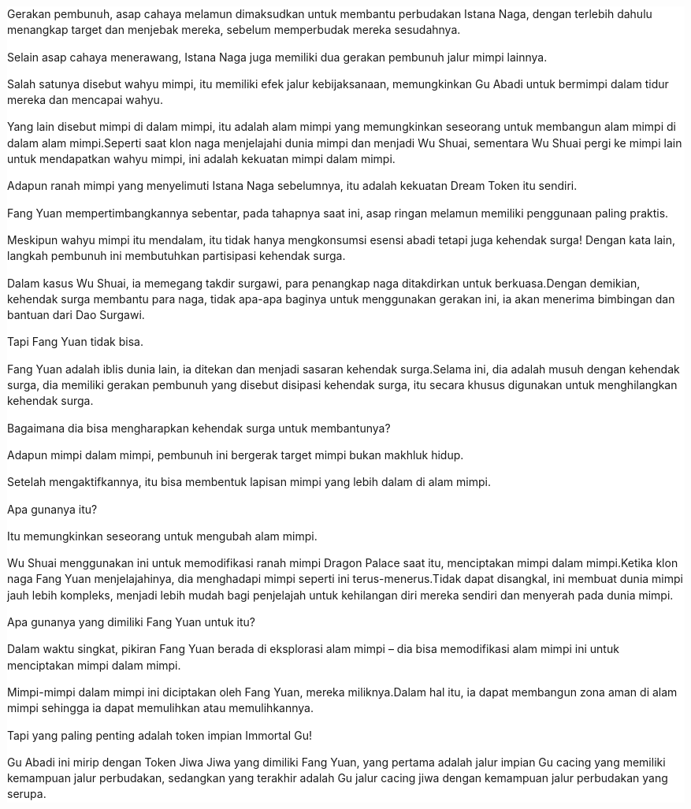 Gerakan pembunuh, asap cahaya melamun dimaksudkan untuk membantu perbudakan Istana Naga, dengan terlebih dahulu menangkap target dan menjebak mereka, sebelum memperbudak mereka sesudahnya.

Selain asap cahaya menerawang, Istana Naga juga memiliki dua gerakan pembunuh jalur mimpi lainnya.

Salah satunya disebut wahyu mimpi, itu memiliki efek jalur kebijaksanaan, memungkinkan Gu Abadi untuk bermimpi dalam tidur mereka dan mencapai wahyu.

Yang lain disebut mimpi di dalam mimpi, itu adalah alam mimpi yang memungkinkan seseorang untuk membangun alam mimpi di dalam alam mimpi.Seperti saat klon naga menjelajahi dunia mimpi dan menjadi Wu Shuai, sementara Wu Shuai pergi ke mimpi lain untuk mendapatkan wahyu mimpi, ini adalah kekuatan mimpi dalam mimpi.

Adapun ranah mimpi yang menyelimuti Istana Naga sebelumnya, itu adalah kekuatan Dream Token itu sendiri.

Fang Yuan mempertimbangkannya sebentar, pada tahapnya saat ini, asap ringan melamun memiliki penggunaan paling praktis.

Meskipun wahyu mimpi itu mendalam, itu tidak hanya mengkonsumsi esensi abadi tetapi juga kehendak surga! Dengan kata lain, langkah pembunuh ini membutuhkan partisipasi kehendak surga.

Dalam kasus Wu Shuai, ia memegang takdir surgawi, para penangkap naga ditakdirkan untuk berkuasa.Dengan demikian, kehendak surga membantu para naga, tidak apa-apa baginya untuk menggunakan gerakan ini, ia akan menerima bimbingan dan bantuan dari Dao Surgawi.

Tapi Fang Yuan tidak bisa.

Fang Yuan adalah iblis dunia lain, ia ditekan dan menjadi sasaran kehendak surga.Selama ini, dia adalah musuh dengan kehendak surga, dia memiliki gerakan pembunuh yang disebut disipasi kehendak surga, itu secara khusus digunakan untuk menghilangkan kehendak surga.

Bagaimana dia bisa mengharapkan kehendak surga untuk membantunya?

Adapun mimpi dalam mimpi, pembunuh ini bergerak target mimpi bukan makhluk hidup.

Setelah mengaktifkannya, itu bisa membentuk lapisan mimpi yang lebih dalam di alam mimpi.

Apa gunanya itu?

Itu memungkinkan seseorang untuk mengubah alam mimpi.

Wu Shuai menggunakan ini untuk memodifikasi ranah mimpi Dragon Palace saat itu, menciptakan mimpi dalam mimpi.Ketika klon naga Fang Yuan menjelajahinya, dia menghadapi mimpi seperti ini terus-menerus.Tidak dapat disangkal, ini membuat dunia mimpi jauh lebih kompleks, menjadi lebih mudah bagi penjelajah untuk kehilangan diri mereka sendiri dan menyerah pada dunia mimpi.

Apa gunanya yang dimiliki Fang Yuan untuk itu?

Dalam waktu singkat, pikiran Fang Yuan berada di eksplorasi alam mimpi – dia bisa memodifikasi alam mimpi ini untuk menciptakan mimpi dalam mimpi.

Mimpi-mimpi dalam mimpi ini diciptakan oleh Fang Yuan, mereka miliknya.Dalam hal itu, ia dapat membangun zona aman di alam mimpi sehingga ia dapat memulihkan atau memulihkannya.

Tapi yang paling penting adalah token impian Immortal Gu!

Gu Abadi ini mirip dengan Token Jiwa Jiwa yang dimiliki Fang Yuan, yang pertama adalah jalur impian Gu cacing yang memiliki kemampuan jalur perbudakan, sedangkan yang terakhir adalah Gu jalur cacing jiwa dengan kemampuan jalur perbudakan yang serupa.

